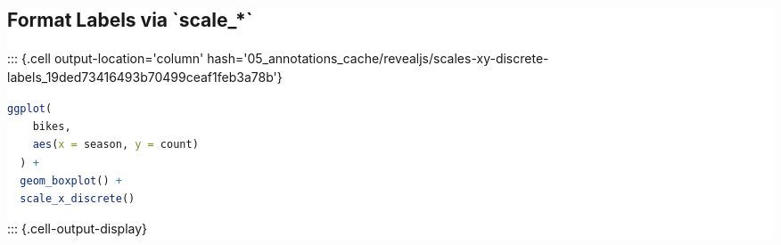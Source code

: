 
## Format Labels via \`scale\_\*\`


::: {.cell output-location='column' hash='05_annotations_cache/revealjs/scales-xy-discrete-labels_19ded73416493b70499ceaf1feb3a78b'}

```{.r .cell-code}
ggplot(
    bikes,
    aes(x = season, y = count)
  ) +
  geom_boxplot() +
  scale_x_discrete()
```

::: {.cell-output-display}